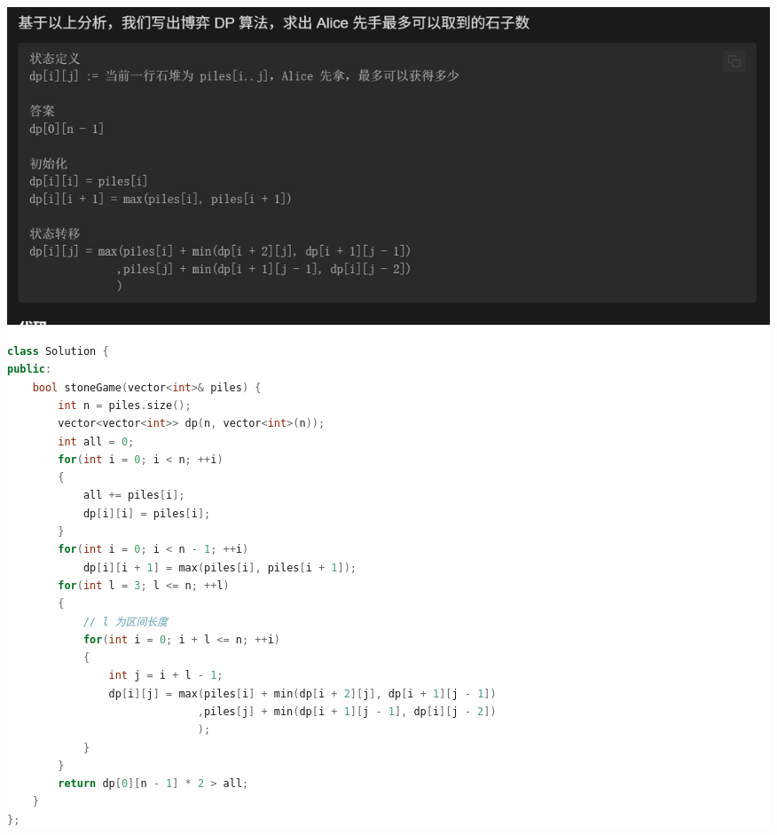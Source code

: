 ![alt text](Snipaste_2025-09-14_14-27-11.png)
```cpp
class Solution {
public:
    bool stoneGame(vector<int>& piles) {
        int n = piles.size();
        vector<vector<int>> dp(n, vector<int>(n));
        int all = 0;
        for(int i = 0; i < n; ++i)
        {
            all += piles[i];
            dp[i][i] = piles[i];
        }
        for(int i = 0; i < n - 1; ++i)
            dp[i][i + 1] = max(piles[i], piles[i + 1]);
        for(int l = 3; l <= n; ++l)
        {
            // l 为区间长度
            for(int i = 0; i + l <= n; ++i)
            {
                int j = i + l - 1;
                dp[i][j] = max(piles[i] + min(dp[i + 2][j], dp[i + 1][j - 1])
                              ,piles[j] + min(dp[i + 1][j - 1], dp[i][j - 2])
                              );
            }
        }
        return dp[0][n - 1] * 2 > all;
    }
};


```